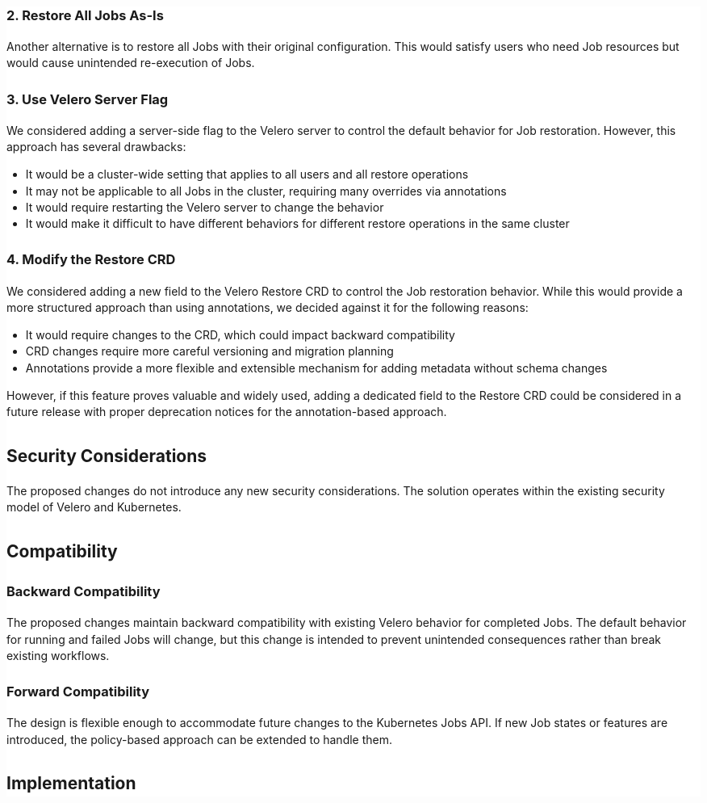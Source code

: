 ### 2. Restore All Jobs As-Is

Another alternative is to restore all Jobs with their original configuration.
This would satisfy users who need Job resources but would cause unintended re-execution of Jobs.

### 3. Use Velero Server Flag

We considered adding a server-side flag to the Velero server to control the default behavior for Job restoration.
However, this approach has several drawbacks:
- It would be a cluster-wide setting that applies to all users and all restore operations
- It may not be applicable to all Jobs in the cluster, requiring many overrides via annotations
- It would require restarting the Velero server to change the behavior
- It would make it difficult to have different behaviors for different restore operations in the same cluster

### 4. Modify the Restore CRD

We considered adding a new field to the Velero Restore CRD to control the Job restoration behavior.
While this would provide a more structured approach than using annotations, we decided against it for the following reasons:
- It would require changes to the CRD, which could impact backward compatibility
- CRD changes require more careful versioning and migration planning
- Annotations provide a more flexible and extensible mechanism for adding metadata without schema changes

However, if this feature proves valuable and widely used, adding a dedicated field to the Restore CRD could be considered in a future release with proper deprecation notices for the annotation-based approach.

## Security Considerations

The proposed changes do not introduce any new security considerations.
The solution operates within the existing security model of Velero and Kubernetes.

## Compatibility

### Backward Compatibility

The proposed changes maintain backward compatibility with existing Velero behavior for completed Jobs.
The default behavior for running and failed Jobs will change, but this change is intended to prevent unintended consequences rather than break existing workflows.

### Forward Compatibility

The design is flexible enough to accommodate future changes to the Kubernetes Jobs API.
If new Job states or features are introduced, the policy-based approach can be extended to handle them.

## Implementation
